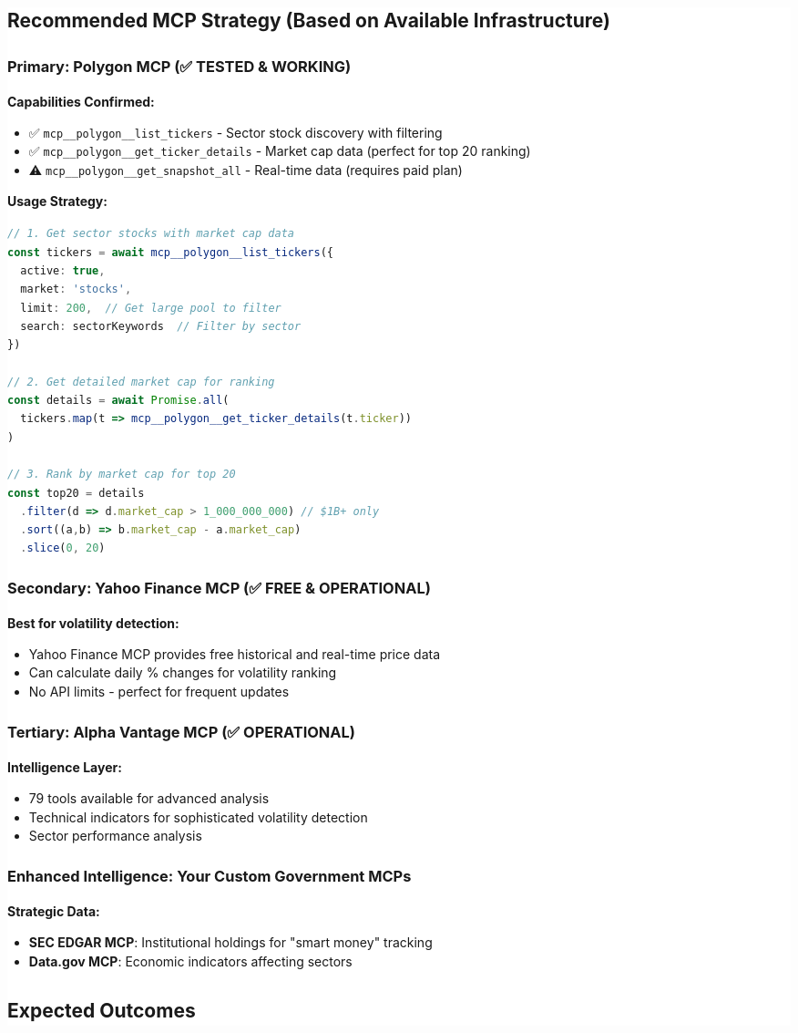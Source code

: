 ## Recommended MCP Strategy (Based on Available Infrastructure)

### **Primary**: Polygon MCP (✅ TESTED & WORKING)
**Capabilities Confirmed:**
- ✅ `mcp__polygon__list_tickers` - Sector stock discovery with filtering
- ✅ `mcp__polygon__get_ticker_details` - Market cap data (perfect for top 20 ranking)
- ⚠️ `mcp__polygon__get_snapshot_all` - Real-time data (requires paid plan)

**Usage Strategy:**
```typescript
// 1. Get sector stocks with market cap data
const tickers = await mcp__polygon__list_tickers({
  active: true,
  market: 'stocks',
  limit: 200,  // Get large pool to filter
  search: sectorKeywords  // Filter by sector
})

// 2. Get detailed market cap for ranking  
const details = await Promise.all(
  tickers.map(t => mcp__polygon__get_ticker_details(t.ticker))
)

// 3. Rank by market cap for top 20
const top20 = details
  .filter(d => d.market_cap > 1_000_000_000) // $1B+ only
  .sort((a,b) => b.market_cap - a.market_cap)
  .slice(0, 20)
```

### **Secondary**: Yahoo Finance MCP (✅ FREE & OPERATIONAL) 
**Best for volatility detection:**
- Yahoo Finance MCP provides free historical and real-time price data
- Can calculate daily % changes for volatility ranking
- No API limits - perfect for frequent updates

### **Tertiary**: Alpha Vantage MCP (✅ OPERATIONAL)
**Intelligence Layer:**
- 79 tools available for advanced analysis
- Technical indicators for sophisticated volatility detection
- Sector performance analysis

### **Enhanced Intelligence**: Your Custom Government MCPs
**Strategic Data:**
- **SEC EDGAR MCP**: Institutional holdings for "smart money" tracking
- **Data.gov MCP**: Economic indicators affecting sectors

## Expected Outcomes
